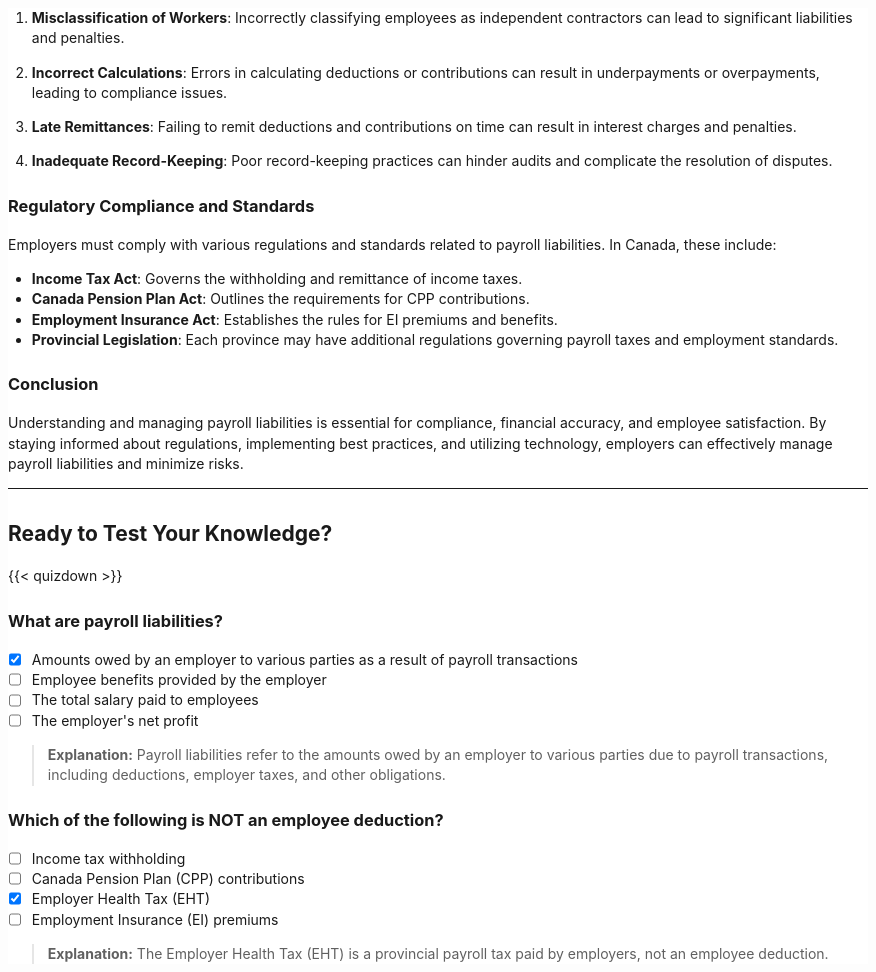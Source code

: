 1. **Misclassification of Workers**: Incorrectly classifying employees as independent contractors can lead to significant liabilities and penalties.

2. **Incorrect Calculations**: Errors in calculating deductions or contributions can result in underpayments or overpayments, leading to compliance issues.

3. **Late Remittances**: Failing to remit deductions and contributions on time can result in interest charges and penalties.

4. **Inadequate Record-Keeping**: Poor record-keeping practices can hinder audits and complicate the resolution of disputes.

### Regulatory Compliance and Standards

Employers must comply with various regulations and standards related to payroll liabilities. In Canada, these include:

- **Income Tax Act**: Governs the withholding and remittance of income taxes.
- **Canada Pension Plan Act**: Outlines the requirements for CPP contributions.
- **Employment Insurance Act**: Establishes the rules for EI premiums and benefits.
- **Provincial Legislation**: Each province may have additional regulations governing payroll taxes and employment standards.

### Conclusion

Understanding and managing payroll liabilities is essential for compliance, financial accuracy, and employee satisfaction. By staying informed about regulations, implementing best practices, and utilizing technology, employers can effectively manage payroll liabilities and minimize risks.

---

## **Ready to Test Your Knowledge?**

{{< quizdown >}}

### What are payroll liabilities?

- [x] Amounts owed by an employer to various parties as a result of payroll transactions
- [ ] Employee benefits provided by the employer
- [ ] The total salary paid to employees
- [ ] The employer's net profit

> **Explanation:** Payroll liabilities refer to the amounts owed by an employer to various parties due to payroll transactions, including deductions, employer taxes, and other obligations.

### Which of the following is NOT an employee deduction?

- [ ] Income tax withholding
- [ ] Canada Pension Plan (CPP) contributions
- [x] Employer Health Tax (EHT)
- [ ] Employment Insurance (EI) premiums

> **Explanation:** The Employer Health Tax (EHT) is a provincial payroll tax paid by employers, not an employee deduction.

